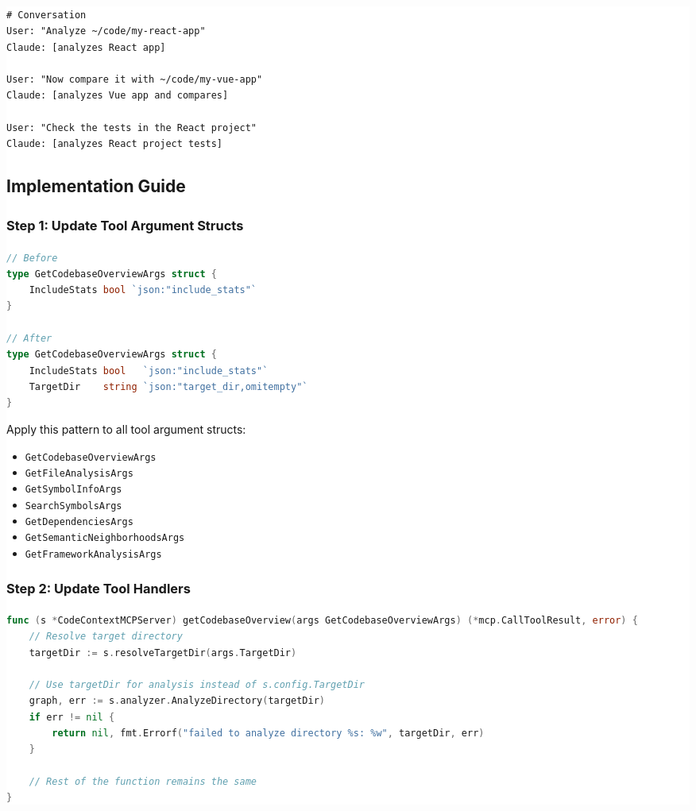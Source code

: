 ```
# Conversation
User: "Analyze ~/code/my-react-app"
Claude: [analyzes React app]

User: "Now compare it with ~/code/my-vue-app"
Claude: [analyzes Vue app and compares]

User: "Check the tests in the React project"
Claude: [analyzes React project tests]
```

## Implementation Guide

### Step 1: Update Tool Argument Structs

```go
// Before
type GetCodebaseOverviewArgs struct {
    IncludeStats bool `json:"include_stats"`
}

// After
type GetCodebaseOverviewArgs struct {
    IncludeStats bool   `json:"include_stats"`
    TargetDir    string `json:"target_dir,omitempty"`
}
```

Apply this pattern to all tool argument structs:
- `GetCodebaseOverviewArgs`
- `GetFileAnalysisArgs`
- `GetSymbolInfoArgs`
- `SearchSymbolsArgs`
- `GetDependenciesArgs`
- `GetSemanticNeighborhoodsArgs`
- `GetFrameworkAnalysisArgs`

### Step 2: Update Tool Handlers

```go
func (s *CodeContextMCPServer) getCodebaseOverview(args GetCodebaseOverviewArgs) (*mcp.CallToolResult, error) {
    // Resolve target directory
    targetDir := s.resolveTargetDir(args.TargetDir)
    
    // Use targetDir for analysis instead of s.config.TargetDir
    graph, err := s.analyzer.AnalyzeDirectory(targetDir)
    if err != nil {
        return nil, fmt.Errorf("failed to analyze directory %s: %w", targetDir, err)
    }
    
    // Rest of the function remains the same
}
```
